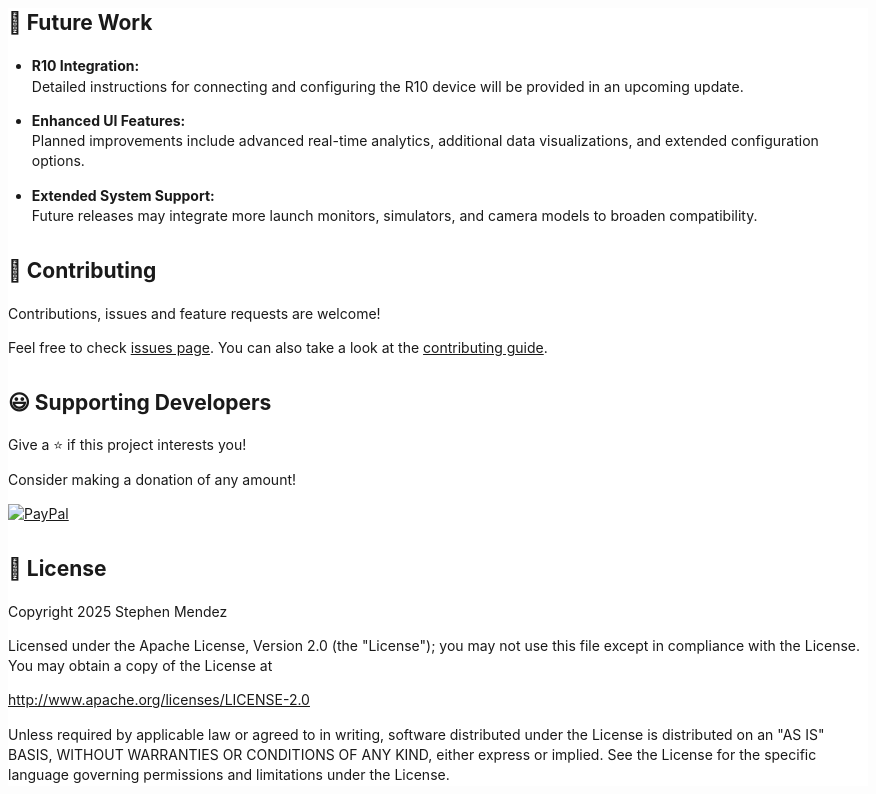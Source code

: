



## 🚧 Future Work

- **R10 Integration:**  
  Detailed instructions for connecting and configuring the R10 device will be provided in an upcoming update.

- **Enhanced UI Features:**  
  Planned improvements include advanced real-time analytics, additional data visualizations, and extended configuration options.

- **Extended System Support:**  
  Future releases may integrate more launch monitors, simulators, and camera models to broaden compatibility.



## 🤝 Contributing

Contributions, issues and feature requests are welcome!

Feel free to check [issues page](https://github.com/401unauthorized/fairway-bridge/issues). You can also take a look at the [contributing guide](https://github.com/401unauthorized/fairway-bridge/blob/main/CONTRIBUTING.md).



## 😃 Supporting Developers

Give a ⭐️ if this project interests you!

Consider making a donation of any amount!

<a href="https://paypal.me/stephenmendez401" target="_blank">
  <img src="https://www.paypalobjects.com/webstatic/en_US/i/buttons/PP_logo_h_200x51.png" alt="PayPal" />
</a>



## 📝 License

Copyright 2025 Stephen Mendez

Licensed under the Apache License, Version 2.0 (the "License");
you may not use this file except in compliance with the License.
You may obtain a copy of the License at

http://www.apache.org/licenses/LICENSE-2.0

Unless required by applicable law or agreed to in writing, software
distributed under the License is distributed on an "AS IS" BASIS,
WITHOUT WARRANTIES OR CONDITIONS OF ANY KIND, either express or implied.
See the License for the specific language governing permissions and
limitations under the License.
